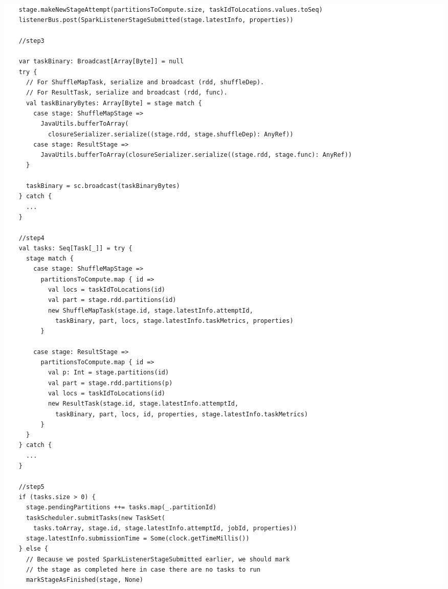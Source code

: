 		stage.makeNewStageAttempt(partitionsToCompute.size, taskIdToLocations.values.toSeq)
		listenerBus.post(SparkListenerStageSubmitted(stage.latestInfo, properties))
		
		//step3
		
		var taskBinary: Broadcast[Array[Byte]] = null
		try {
		  // For ShuffleMapTask, serialize and broadcast (rdd, shuffleDep).
		  // For ResultTask, serialize and broadcast (rdd, func).
		  val taskBinaryBytes: Array[Byte] = stage match {
			case stage: ShuffleMapStage =>
			  JavaUtils.bufferToArray(
				closureSerializer.serialize((stage.rdd, stage.shuffleDep): AnyRef))
			case stage: ResultStage =>
			  JavaUtils.bufferToArray(closureSerializer.serialize((stage.rdd, stage.func): AnyRef))
		  }

		  taskBinary = sc.broadcast(taskBinaryBytes)
		} catch {
		  ...
		}
		
		//step4
		val tasks: Seq[Task[_]] = try {
		  stage match {
			case stage: ShuffleMapStage =>
			  partitionsToCompute.map { id =>
				val locs = taskIdToLocations(id)
				val part = stage.rdd.partitions(id)
				new ShuffleMapTask(stage.id, stage.latestInfo.attemptId,
				  taskBinary, part, locs, stage.latestInfo.taskMetrics, properties)
			  }

			case stage: ResultStage =>
			  partitionsToCompute.map { id =>
				val p: Int = stage.partitions(id)
				val part = stage.rdd.partitions(p)
				val locs = taskIdToLocations(id)
				new ResultTask(stage.id, stage.latestInfo.attemptId,
				  taskBinary, part, locs, id, properties, stage.latestInfo.taskMetrics)
			  }
		  }
		} catch {
		  ...
		}
		
		//step5
		if (tasks.size > 0) {
		  stage.pendingPartitions ++= tasks.map(_.partitionId)
		  taskScheduler.submitTasks(new TaskSet(
			tasks.toArray, stage.id, stage.latestInfo.attemptId, jobId, properties))
		  stage.latestInfo.submissionTime = Some(clock.getTimeMillis())
		} else {
		  // Because we posted SparkListenerStageSubmitted earlier, we should mark
		  // the stage as completed here in case there are no tasks to run
		  markStageAsFinished(stage, None)
